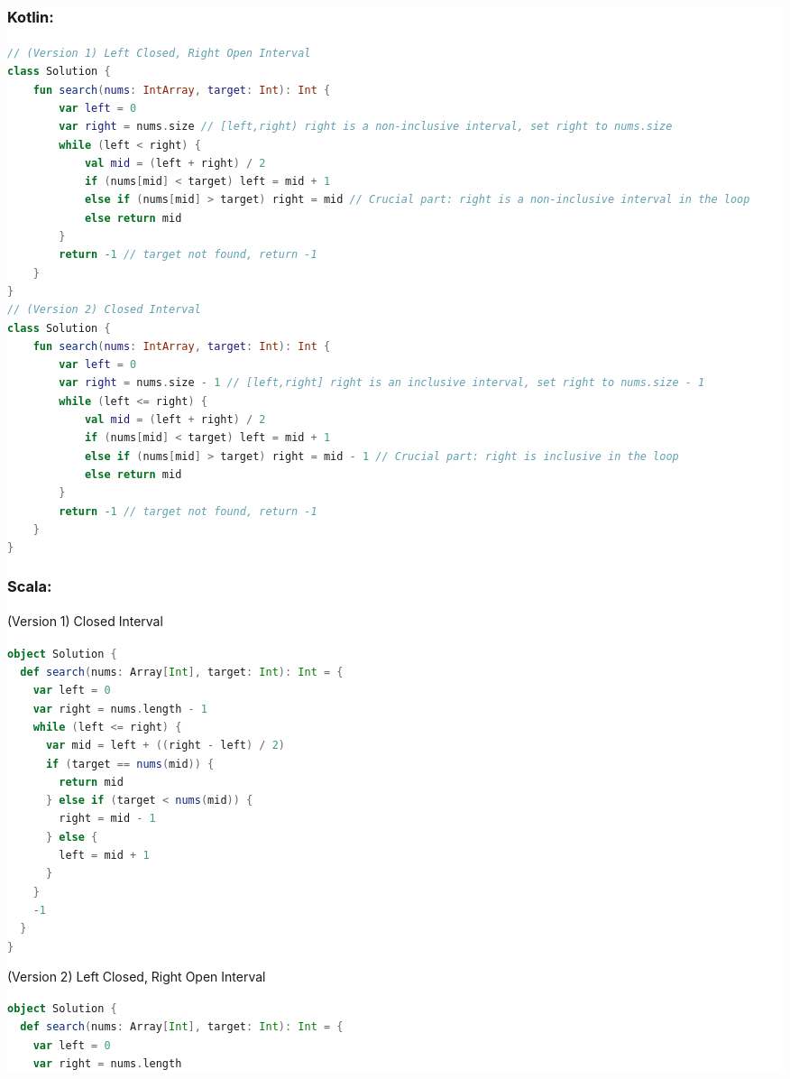 ### **Kotlin:**

```Kotlin
// (Version 1) Left Closed, Right Open Interval
class Solution {
    fun search(nums: IntArray, target: Int): Int {
        var left = 0
        var right = nums.size // [left,right) right is a non-inclusive interval, set right to nums.size
        while (left < right) {
            val mid = (left + right) / 2
            if (nums[mid] < target) left = mid + 1
            else if (nums[mid] > target) right = mid // Crucial part: right is a non-inclusive interval in the loop
            else return mid
        }
        return -1 // target not found, return -1
    }
}
// (Version 2) Closed Interval
class Solution {
    fun search(nums: IntArray, target: Int): Int {
        var left = 0
        var right = nums.size - 1 // [left,right] right is an inclusive interval, set right to nums.size - 1
        while (left <= right) {
            val mid = (left + right) / 2
            if (nums[mid] < target) left = mid + 1
            else if (nums[mid] > target) right = mid - 1 // Crucial part: right is inclusive in the loop
            else return mid
        }
        return -1 // target not found, return -1
    }
}
```
### **Scala:**

(Version 1) Closed Interval
```scala
object Solution {
  def search(nums: Array[Int], target: Int): Int = {
    var left = 0
    var right = nums.length - 1
    while (left <= right) {
      var mid = left + ((right - left) / 2)
      if (target == nums(mid)) {
        return mid
      } else if (target < nums(mid)) {
        right = mid - 1
      } else {
        left = mid + 1
      }
    }
    -1
  }
}
```
(Version 2) Left Closed, Right Open Interval
```scala
object Solution {
  def search(nums: Array[Int], target: Int): Int = {
    var left = 0
    var right = nums.length
```